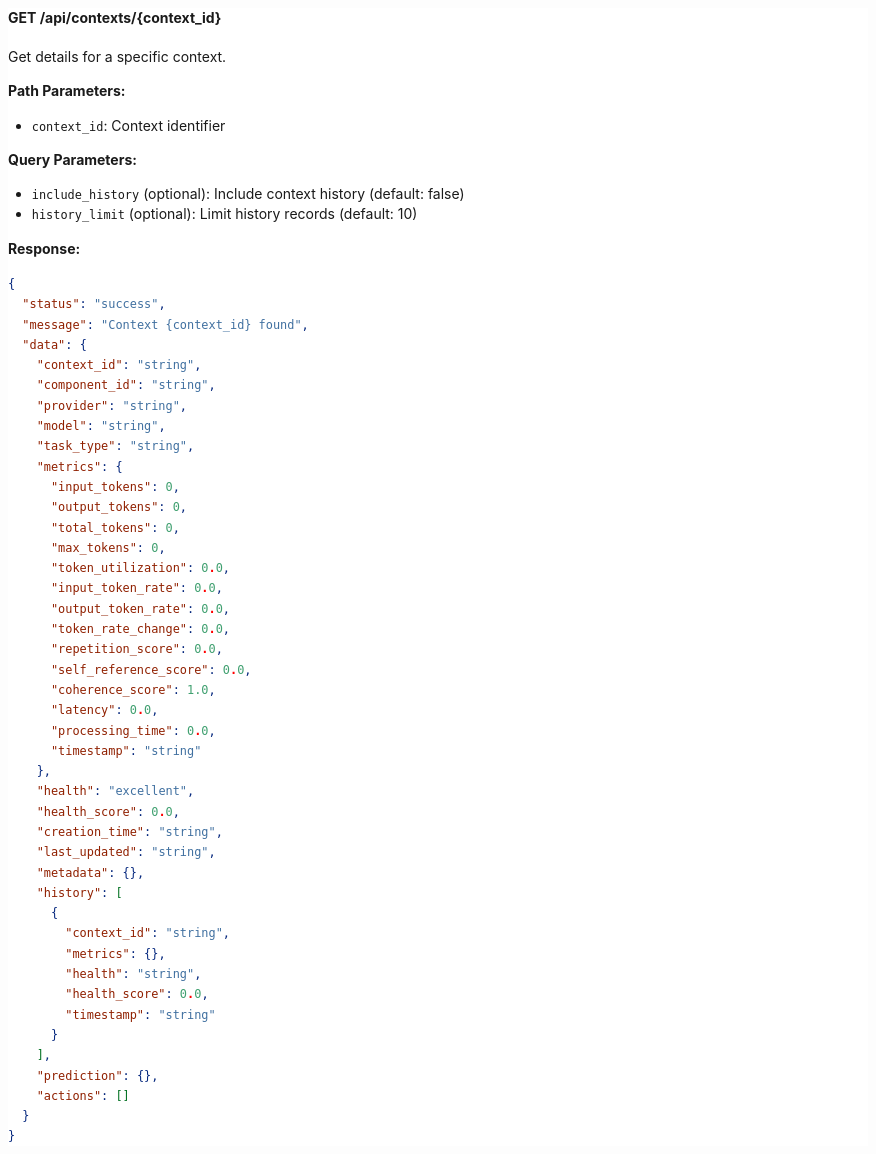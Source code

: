 #### GET /api/contexts/{context_id}

Get details for a specific context.

**Path Parameters:**

- `context_id`: Context identifier

**Query Parameters:**

- `include_history` (optional): Include context history (default: false)
- `history_limit` (optional): Limit history records (default: 10)

**Response:**

```json
{
  "status": "success",
  "message": "Context {context_id} found",
  "data": {
    "context_id": "string",
    "component_id": "string",
    "provider": "string",
    "model": "string",
    "task_type": "string",
    "metrics": {
      "input_tokens": 0,
      "output_tokens": 0,
      "total_tokens": 0,
      "max_tokens": 0,
      "token_utilization": 0.0,
      "input_token_rate": 0.0,
      "output_token_rate": 0.0,
      "token_rate_change": 0.0,
      "repetition_score": 0.0,
      "self_reference_score": 0.0,
      "coherence_score": 1.0,
      "latency": 0.0,
      "processing_time": 0.0,
      "timestamp": "string"
    },
    "health": "excellent",
    "health_score": 0.0,
    "creation_time": "string",
    "last_updated": "string",
    "metadata": {},
    "history": [
      {
        "context_id": "string",
        "metrics": {},
        "health": "string",
        "health_score": 0.0,
        "timestamp": "string"
      }
    ],
    "prediction": {},
    "actions": []
  }
}
```
